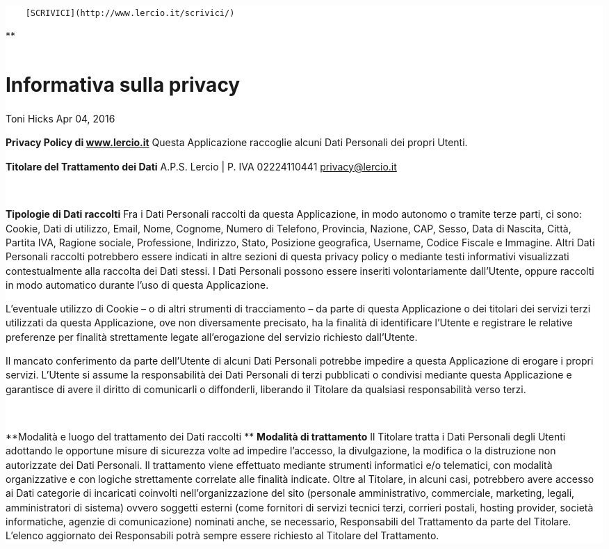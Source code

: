         [SCRIVICI](http://www.lercio.it/scrivici/)

<a href="" class="headersearch-button"><em></em></a>
**

Informativa sulla privacy
=========================

<span class="vcard author" rel="author"><span class="fn">Toni Hicks</span></span> Apr 04, 2016

**Privacy Policy di www.lercio.it**
Questa Applicazione raccoglie alcuni Dati Personali dei propri Utenti.

**Titolare del Trattamento dei Dati**
A.P.S. Lercio | P. IVA 02224110441
privacy@lercio.it

 

**Tipologie di Dati raccolti**
Fra i Dati Personali raccolti da questa Applicazione, in modo autonomo o tramite terze parti, ci sono: Cookie, Dati di utilizzo, Email, Nome, Cognome, Numero di Telefono, Provincia, Nazione, CAP, Sesso, Data di Nascita, Città, Partita IVA, Ragione sociale, Professione, Indirizzo, Stato, Posizione geografica, Username, Codice Fiscale e Immagine.
Altri Dati Personali raccolti potrebbero essere indicati in altre sezioni di questa privacy policy o mediante testi informativi visualizzati contestualmente alla raccolta dei Dati stessi.
I Dati Personali possono essere inseriti volontariamente dall’Utente, oppure raccolti in modo automatico durante l’uso di questa Applicazione.

L’eventuale utilizzo di Cookie – o di altri strumenti di tracciamento – da parte di questa Applicazione o dei titolari dei servizi terzi utilizzati da questa Applicazione, ove non diversamente precisato, ha la finalità di identificare l’Utente e registrare le relative preferenze per finalità strettamente legate all’erogazione del servizio richiesto dall’Utente.

Il mancato conferimento da parte dell’Utente di alcuni Dati Personali potrebbe impedire a questa Applicazione di erogare i propri servizi.
L’Utente si assume la responsabilità dei Dati Personali di terzi pubblicati o condivisi mediante questa Applicazione e garantisce di avere il diritto di comunicarli o diffonderli, liberando il Titolare da qualsiasi responsabilità verso terzi.

 

**Modalità e luogo del trattamento dei Dati raccolti
**
**Modalità di trattamento**
Il Titolare tratta i Dati Personali degli Utenti adottando le opportune misure di sicurezza volte ad impedire l’accesso, la divulgazione, la modifica o la distruzione non autorizzate dei Dati Personali.
Il trattamento viene effettuato mediante strumenti informatici e/o telematici, con modalità organizzative e con logiche strettamente correlate alle finalità indicate. Oltre al Titolare, in alcuni casi, potrebbero avere accesso ai Dati categorie di incaricati coinvolti nell’organizzazione del sito (personale amministrativo, commerciale, marketing, legali, amministratori di sistema) ovvero soggetti esterni (come fornitori di servizi tecnici terzi, corrieri postali, hosting provider, società informatiche, agenzie di comunicazione) nominati anche, se necessario, Responsabili del Trattamento da parte del Titolare.
L’elenco aggiornato dei Responsabili potrà sempre essere richiesto al Titolare del Trattamento.
